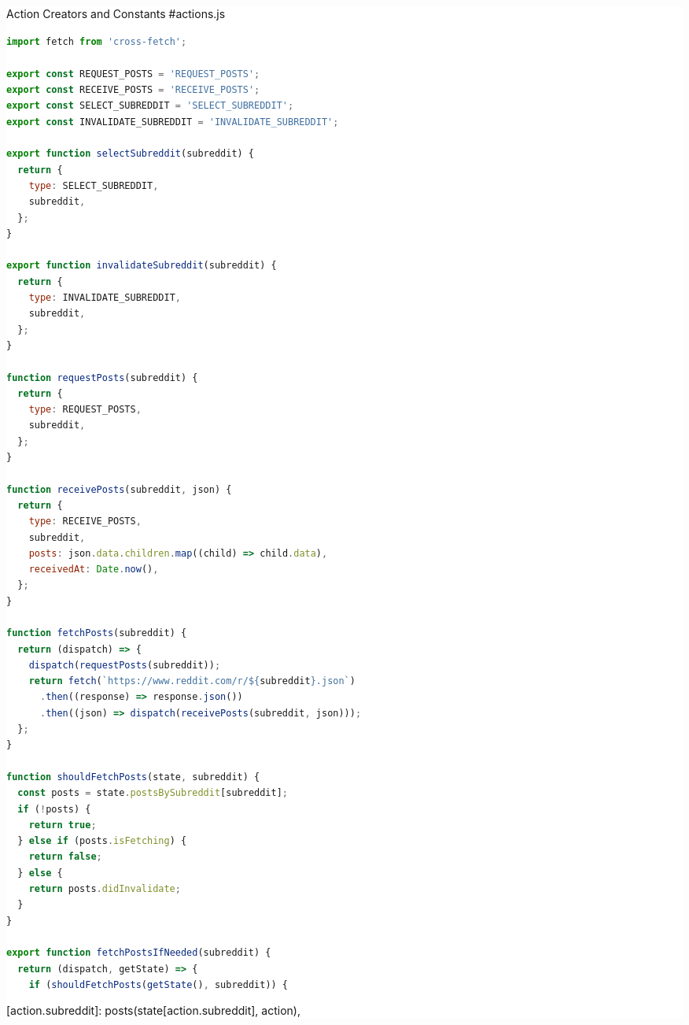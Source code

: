 Action Creators and Constants
#actions.js

```js
import fetch from 'cross-fetch';

export const REQUEST_POSTS = 'REQUEST_POSTS';
export const RECEIVE_POSTS = 'RECEIVE_POSTS';
export const SELECT_SUBREDDIT = 'SELECT_SUBREDDIT';
export const INVALIDATE_SUBREDDIT = 'INVALIDATE_SUBREDDIT';

export function selectSubreddit(subreddit) {
  return {
    type: SELECT_SUBREDDIT,
    subreddit,
  };
}

export function invalidateSubreddit(subreddit) {
  return {
    type: INVALIDATE_SUBREDDIT,
    subreddit,
  };
}

function requestPosts(subreddit) {
  return {
    type: REQUEST_POSTS,
    subreddit,
  };
}

function receivePosts(subreddit, json) {
  return {
    type: RECEIVE_POSTS,
    subreddit,
    posts: json.data.children.map((child) => child.data),
    receivedAt: Date.now(),
  };
}

function fetchPosts(subreddit) {
  return (dispatch) => {
    dispatch(requestPosts(subreddit));
    return fetch(`https://www.reddit.com/r/${subreddit}.json`)
      .then((response) => response.json())
      .then((json) => dispatch(receivePosts(subreddit, json)));
  };
}

function shouldFetchPosts(state, subreddit) {
  const posts = state.postsBySubreddit[subreddit];
  if (!posts) {
    return true;
  } else if (posts.isFetching) {
    return false;
  } else {
    return posts.didInvalidate;
  }
}

export function fetchPostsIfNeeded(subreddit) {
  return (dispatch, getState) => {
    if (shouldFetchPosts(getState(), subreddit)) {
```

  [action.subreddit]: posts(state[action.subreddit], action),